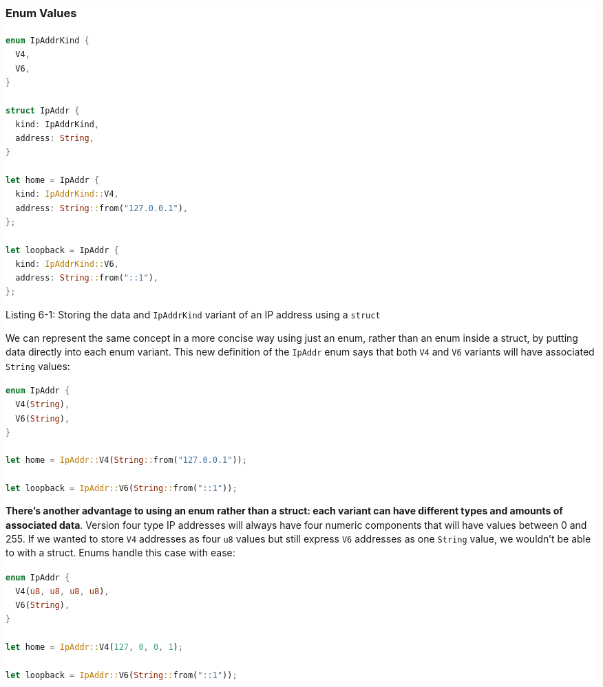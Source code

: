 ### Enum Values

```rust
enum IpAddrKind {
  V4,
  V6,
}

struct IpAddr {
  kind: IpAddrKind,
  address: String,
}

let home = IpAddr {
  kind: IpAddrKind::V4,
  address: String::from("127.0.0.1"),
};

let loopback = IpAddr {
  kind: IpAddrKind::V6,
  address: String::from("::1"),
};
```

Listing 6-1: Storing the data and `IpAddrKind` variant of an IP address using a `struct`

We can represent the same concept in a more concise way using just an enum, rather than an enum inside a struct, by putting data directly into each enum variant. This new definition of the `IpAddr` enum says that both `V4` and `V6` variants will have associated `String` values:

```rust
enum IpAddr {
  V4(String),
  V6(String),
}

let home = IpAddr::V4(String::from("127.0.0.1"));

let loopback = IpAddr::V6(String::from("::1"));
```

**There’s another advantage to using an enum rather than a struct: each variant can have different types and amounts of associated data**. Version four type IP addresses will always have four numeric components that will have values between 0 and 255. If we wanted to store `V4` addresses as four `u8` values but still express `V6` addresses as one `String` value, we wouldn’t be able to with a struct. Enums handle this case with ease:

```rust
enum IpAddr {
  V4(u8, u8, u8, u8),
  V6(String),
}

let home = IpAddr::V4(127, 0, 0, 1);

let loopback = IpAddr::V6(String::from("::1"));
```
